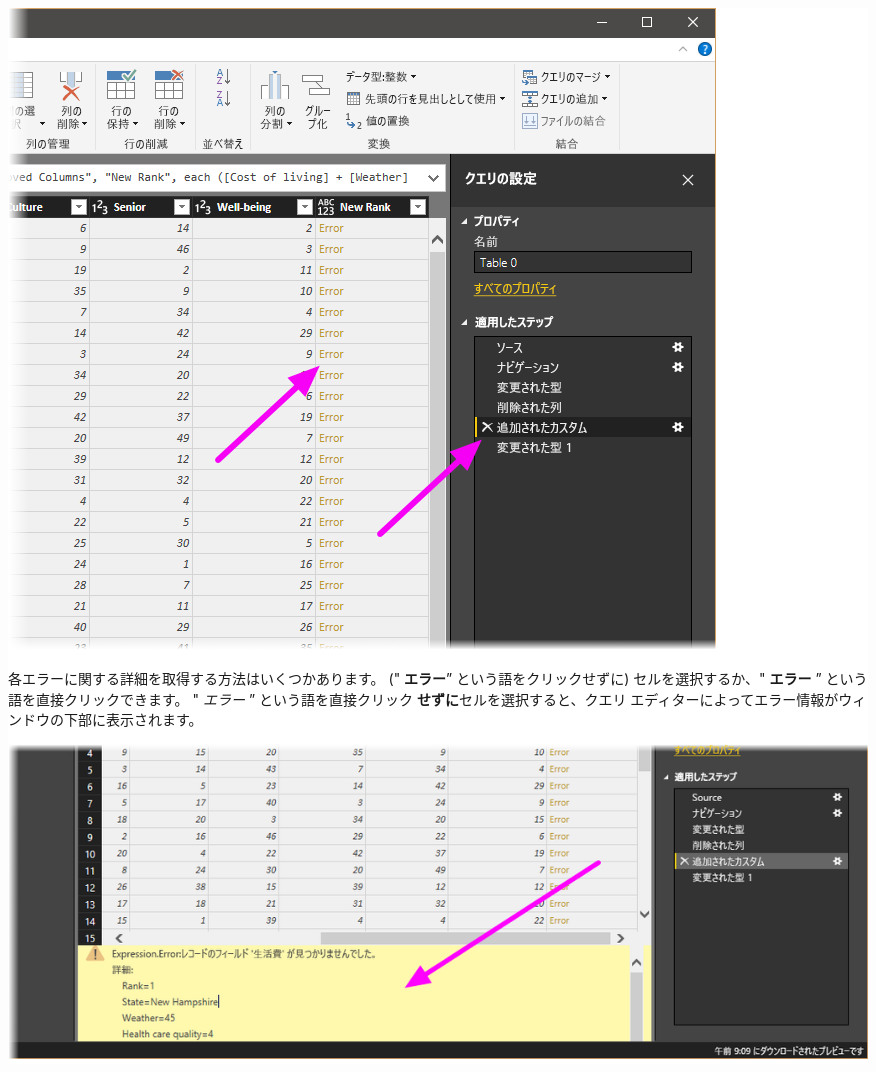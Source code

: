 ![](media/desktop-shape-and-combine-data/shapecombine_error2.png)

各エラーに関する詳細を取得する方法はいくつかあります。 (" **エラー**” という語をクリックせずに) セルを選択するか、" **エラー** ” という語を直接クリックできます。 " *エラー* ” という語を直接クリック **せずに**セルを選択すると、クエリ エディターによってエラー情報がウィンドウの下部に表示されます。

![](media/desktop-shape-and-combine-data/shapecombine_errorinfo2.png)
